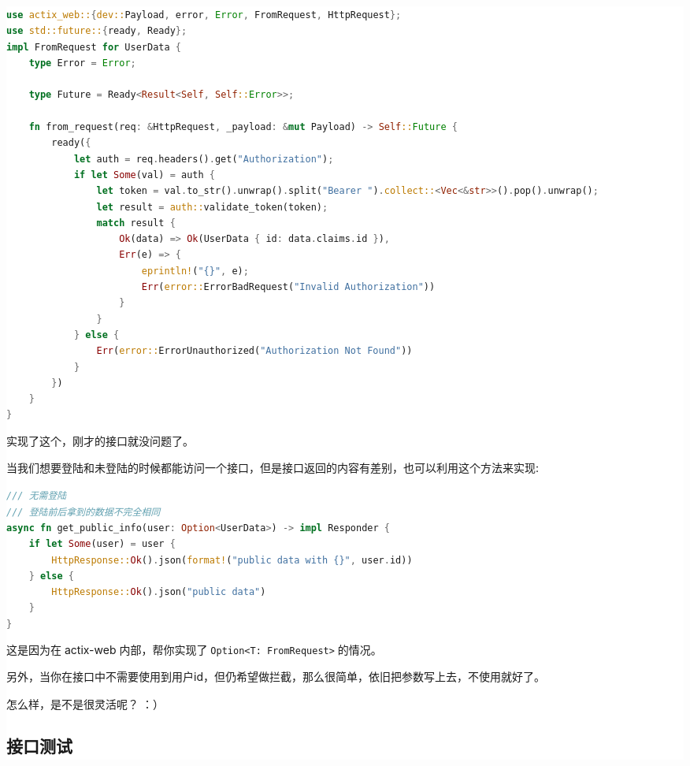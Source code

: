 ```rust
use actix_web::{dev::Payload, error, Error, FromRequest, HttpRequest};
use std::future::{ready, Ready};
impl FromRequest for UserData {
    type Error = Error;

    type Future = Ready<Result<Self, Self::Error>>;

    fn from_request(req: &HttpRequest, _payload: &mut Payload) -> Self::Future {
        ready({
            let auth = req.headers().get("Authorization");
            if let Some(val) = auth {
                let token = val.to_str().unwrap().split("Bearer ").collect::<Vec<&str>>().pop().unwrap();
                let result = auth::validate_token(token);
                match result {
                    Ok(data) => Ok(UserData { id: data.claims.id }),
                    Err(e) => {
                        eprintln!("{}", e);
                        Err(error::ErrorBadRequest("Invalid Authorization"))
                    }
                }
            } else {
                Err(error::ErrorUnauthorized("Authorization Not Found"))
            }
        })
    }
}
```

实现了这个，刚才的接口就没问题了。

当我们想要登陆和未登陆的时候都能访问一个接口，但是接口返回的内容有差别，也可以利用这个方法来实现:

```rust
/// 无需登陆
/// 登陆前后拿到的数据不完全相同
async fn get_public_info(user: Option<UserData>) -> impl Responder {
    if let Some(user) = user {
        HttpResponse::Ok().json(format!("public data with {}", user.id))
    } else {
        HttpResponse::Ok().json("public data")
    }
}
```

这是因为在 actix-web 内部，帮你实现了 `Option<T: FromRequest>` 的情况。

另外，当你在接口中不需要使用到用户id，但仍希望做拦截，那么很简单，依旧把参数写上去，不使用就好了。

怎么样，是不是很灵活呢？ ：）

## 接口测试
